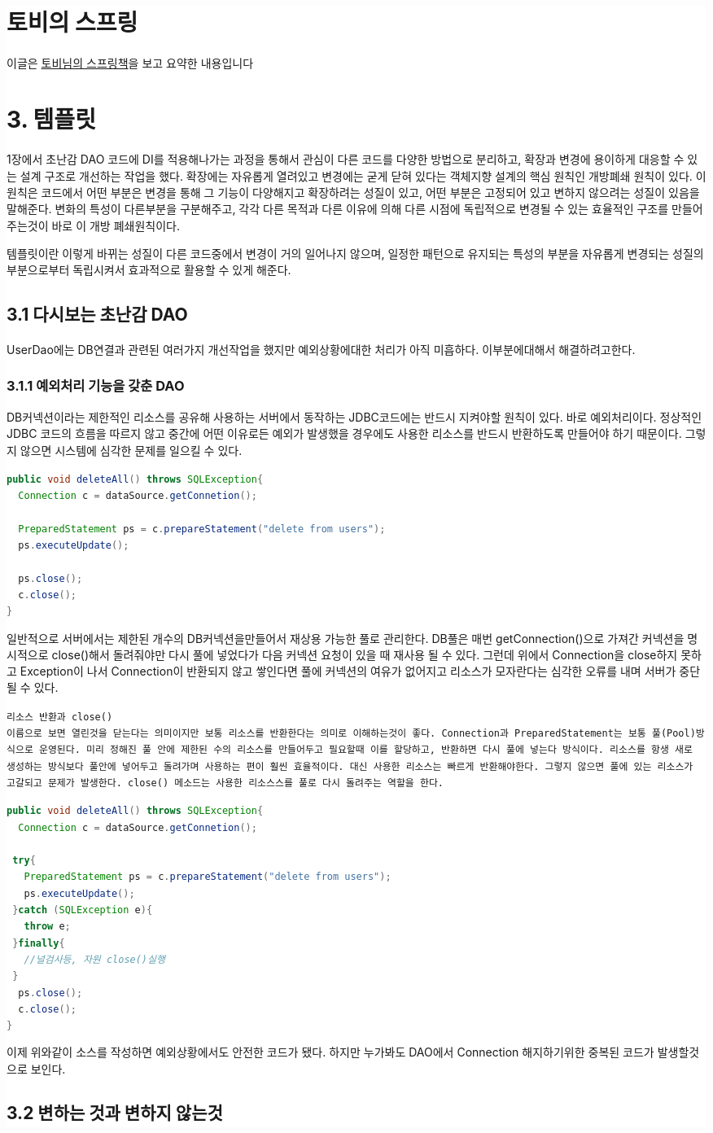 # 토비의 스프링
이글은 [토비님의 스프링책](http://book.naver.com/bookdb/book_detail.nhn?bid=7006516)을 보고 요약한 내용입니다

# 3. 템플릿
1장에서 초난감 DAO 코드에 DI를 적용해나가는 과정을 통해서 관심이 다른 코드를 다양한 방법으로 분리하고, 확장과 변경에 용이하게 대응할 수 있는 설계 구조로 개선하는 작업을 했다.
확장에는 자유롭게 열려있고 변경에는 굳게 닫혀 있다는 객체지향 설계의 핵심 원칙인 개방폐쇄 원칙이 있다. 이원칙은 코드에서 어떤 부분은 변경을 통해 그 기능이 다양해지고 확장하려는 성질이 있고, 어떤 부분은 고정되어 있고 변하지 않으려는 성질이 있음을 말해준다. 변화의 특성이 다른부분을 구분해주고, 각각 다른 목적과 다른 이유에 의해 다른 시점에 독립적으로 변경될 수 있는 효율적인 구조를 만들어주는것이 바로 이 개방 폐쇄원칙이다.


템플릿이란 이렇게 바뀌는 성질이 다른 코드중에서 변경이 거의 일어나지 않으며, 일정한 패턴으로 유지되는 특성의 부분을 자유롭게 변경되는 성질의 부분으로부터 독립시켜서 효과적으로 활용할 수 있게 해준다.

## 3.1 다시보는 초난감 DAO
UserDao에는 DB연결과 관련된 여러가지 개선작업을 했지만 예외상황에대한 처리가 아직 미흡하다. 이부분에대해서 해결하려고한다.
### 3.1.1 예외처리 기능을 갖춘 DAO
DB커넥션이라는 제한적인 리소스를 공유해 사용하는 서버에서 동작하는 JDBC코드에는 반드시 지켜야할 원칙이 있다. 바로 예외처리이다. 정상적인 JDBC 코드의 흐름을 따르지 않고 중간에 어떤 이유로든 예외가 발생했을 경우에도 사용한 리소스를 반드시 반환하도록 만들어야 하기 때문이다. 그렇지 않으면 시스템에 심각한 문제를 일으킬 수 있다.

```java
public void deleteAll() throws SQLException{
  Connection c = dataSource.getConnetion();

  PreparedStatement ps = c.prepareStatement("delete from users");
  ps.executeUpdate();

  ps.close();
  c.close();
}
```

일반적으로 서버에서는 제한된 개수의 DB커넥션을만들어서 재상용 가능한 풀로 관리한다. DB풀은 매번 getConnection()으로 가져간 커넥션을 명시적으로 close()해서 돌려줘야만 다시 풀에 넣었다가 다음 커넥션 요청이 있을 때 재사용 될 수 있다. 그런데 위에서 Connection을 close하지 못하고 Exception이 나서 Connection이 반환되지 않고 쌓인다면 풀에 커넥션의 여유가 없어지고 리소스가 모자란다는 심각한 오류를 내며 서버가 중단 될 수 있다.

```
리소스 반환과 close()
이름으로 보면 열린것을 닫는다는 의미이지만 보통 리소스를 반환한다는 의미로 이해하는것이 좋다. Connection과 PreparedStatement는 보통 풀(Pool)방식으로 운영된다. 미리 정해진 풀 안에 제한된 수의 리소스를 만들어두고 필요할때 이를 할당하고, 반환하면 다시 풀에 넣는다 방식이다. 리소스를 항생 새로 생성하는 방식보다 풀안에 넣어두고 돌려가며 사용하는 편이 훨씬 효율적이다. 대신 사용한 리소스는 빠르게 반환해야한다. 그렇지 않으면 풀에 있는 리소스가 고갈되고 문제가 발생한다. close() 메소드는 사용한 리소스스를 풀로 다시 돌려주는 역할을 한다.
```

```java
public void deleteAll() throws SQLException{
  Connection c = dataSource.getConnetion();

 try{
   PreparedStatement ps = c.prepareStatement("delete from users");
   ps.executeUpdate();
 }catch (SQLException e){
   throw e;
 }finally{
   //널검사등, 자원 close()실행
 }
  ps.close();
  c.close();
}
```
이제 위와같이 소스를 작성하면 예외상황에서도 안전한 코드가 됐다. 하지만 누가봐도 DAO에서 Connection 해지하기위한 중복된 코드가 발생할것으로 보인다.
## 3.2 변하는 것과 변하지 않는것